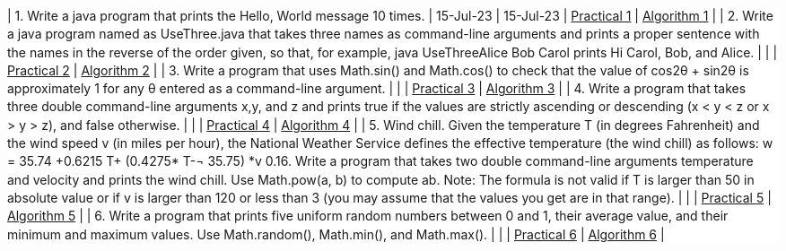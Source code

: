 | 1. Write a java program that prints the Hello, World message 10 times.                                                                                                                                                                                                                                                                                                                                                                                                                                                                                                                                                                                                                                                                                                            | 15-Jul-23    | 15-Jul-23 | [Practical 1](https://classroom.github.com/a/v1iLCnl-)    | [Algorithm 1](./practical-algorithms/algorithm-1.md)    |
| 2. Write a java program named as UseThree.java that takes three names as command-line arguments and prints a proper sentence with the names in the reverse of the order given, so that, for example, java UseThreeAlice Bob Carol prints Hi Carol, Bob, and Alice.                                                                                                                                                                                                                                                                                                                                                                                                                                                                                                                |              |           | [Practical 2](https://classroom.github.com/a/bOGXp7j5)    | [Algorithm 2](./practical-algorithms/algorithm-2.md)    |
| 3. Write a program that uses Math.sin() and Math.cos() to check that the value of cos2θ + sin2θ is approximately 1 for any θ entered as a command-line argument.                                                                                                                                                                                                                                                                                                                                                                                                                                                                                                                                                                                                                  |              |           | [Practical 3](https://classroom.github.com/a/1ll5mabM)    | [Algorithm 3](./practical-algorithms/algorithm-3.md)    |
| 4. Write a program that takes three double command-line arguments x,y, and z and prints true if the values are strictly ascending or descending (x < y < z or x > y > z), and false otherwise.                                                                                                                                                                                                                                                                                                                                                                                                                                                                                                                                                                                    |              |           | [Practical 4](https://classroom.github.com/a/Yf37GddY)    | [Algorithm 4](./practical-algorithms/algorithm-4.md)    |
| 5. Wind chill. Given the temperature T (in degrees Fahrenheit) and the wind speed v (in miles per hour), the National Weather Service defines the effective temperature (the wind chill) as follows: w = 35.74 +0.6215 T+ (0.4275* T-¬ 35.75) *v 0.16. Write a program that takes two double command-line arguments temperature and velocity and prints the wind chill. Use Math.pow(a, b) to compute ab. Note: The formula is not valid if T is larger than 50 in absolute value or if v is larger than 120 or less than 3 (you may assume that the values you get are in that range).                                                                                                                                                                                           |              |           | [Practical 5](https://classroom.github.com/a/q8Tmh068)    | [Algorithm 5](./practical-algorithms/algorithm-5.md)    |
| 6. Write a program that prints five uniform random numbers between 0 and 1, their average value, and their minimum and maximum values. Use Math.random(), Math.min(), and Math.max().                                                                                                                                                                                                                                                                                                                                                                                                                                                                                                                                                                                             |              |           | [Practical 6](https://classroom.github.com/a/1fUMlkso)    | [Algorithm 6](./practical-algorithms/algorithm-6.md)    |